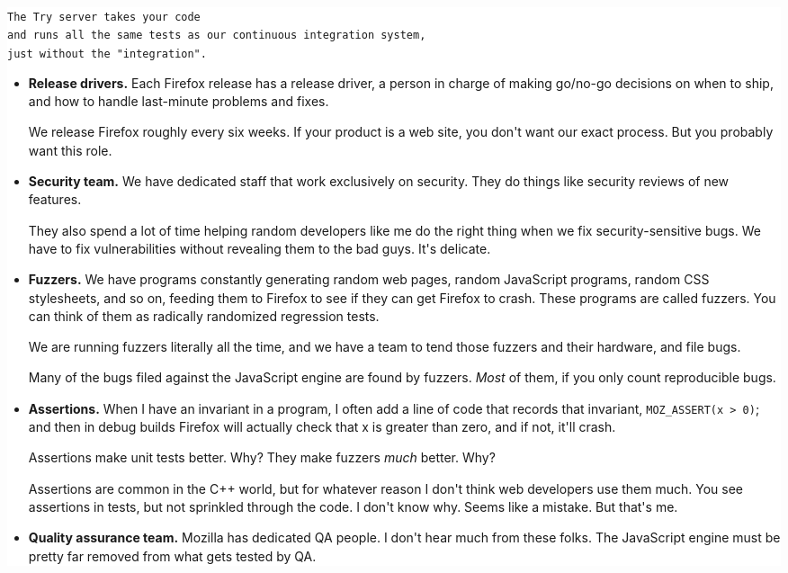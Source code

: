     The Try server takes your code
    and runs all the same tests as our continuous integration system,
    just without the "integration".

*   **Release drivers.**
    Each Firefox release has a release driver,
    a person in charge of making go/no-go decisions on when to ship,
    and how to handle last-minute problems and fixes.

    We release Firefox roughly every six weeks.
    If your product is a web site, you don't want our exact process.
    But you probably want this role.

*   **Security team.**
    We have dedicated staff that work exclusively on security.
    They do things like security reviews of new features.

    They also spend a lot of time helping random developers like me
    do the right thing when we fix security-sensitive bugs.
    We have to fix vulnerabilities
    without revealing them to the bad guys. It's delicate.

*   **Fuzzers.**
    We have programs constantly generating random web pages, 
    random JavaScript programs,
    random CSS stylesheets,
    and so on,
    feeding them to Firefox to see if they can get Firefox to crash.
    These programs are called fuzzers.
    You can think of them as radically randomized regression tests.

    We are running fuzzers literally all the time,
    and we have a team to tend those fuzzers and their hardware,
    and file bugs.

    Many of the bugs filed against the JavaScript engine are found by fuzzers.
    *Most* of them, if you only count reproducible bugs.

*   **Assertions.**
    When I have an invariant in a program,
    I often add a line of code that records that invariant,
    `MOZ_ASSERT(x > 0)`;
    and then in debug builds Firefox will actually check that x is greater than zero,
    and if not, it'll crash.

    Assertions make unit tests better. Why?
    They make fuzzers *much* better. Why?

    Assertions are common in the C++ world,
    but for whatever reason I don't think web developers use them much.
    You see assertions in tests, but not sprinkled through the code.
    I don't know why. Seems like a mistake.
    But that's me.

*   **Quality assurance team.**
    Mozilla has dedicated QA people. I don't hear much from these folks.
    The JavaScript engine must be pretty far removed from what gets tested by QA.

